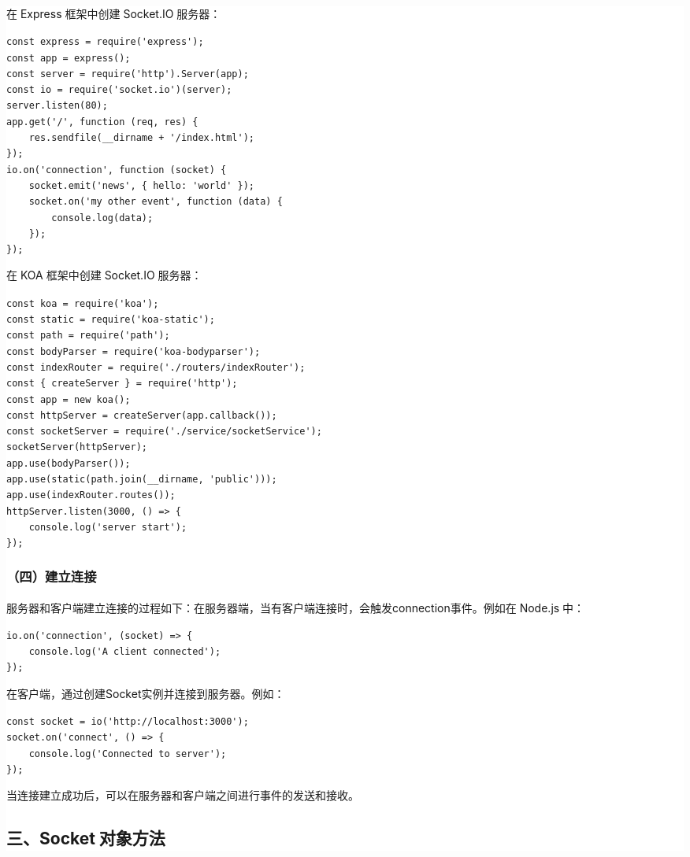 在 Express 框架中创建 Socket.IO 服务器：

    const express = require('express');
    const app = express();
    const server = require('http').Server(app);
    const io = require('socket.io')(server);
    server.listen(80);
    app.get('/', function (req, res) {
        res.sendfile(__dirname + '/index.html');
    });
    io.on('connection', function (socket) {
        socket.emit('news', { hello: 'world' });
        socket.on('my other event', function (data) {
            console.log(data);
        });
    });

在 KOA 框架中创建 Socket.IO 服务器：

    const koa = require('koa');
    const static = require('koa-static');
    const path = require('path');
    const bodyParser = require('koa-bodyparser');
    const indexRouter = require('./routers/indexRouter');
    const { createServer } = require('http');
    const app = new koa();
    const httpServer = createServer(app.callback());
    const socketServer = require('./service/socketService');
    socketServer(httpServer);
    app.use(bodyParser());
    app.use(static(path.join(__dirname, 'public')));
    app.use(indexRouter.routes());
    httpServer.listen(3000, () => {
        console.log('server start');
    });

### （四）建立连接

服务器和客户端建立连接的过程如下：在服务器端，当有客户端连接时，会触发connection事件。例如在 Node.js 中：

    io.on('connection', (socket) => {
        console.log('A client connected');
    });

在客户端，通过创建Socket实例并连接到服务器。例如：

    const socket = io('http://localhost:3000');
    socket.on('connect', () => {
        console.log('Connected to server');
    });

当连接建立成功后，可以在服务器和客户端之间进行事件的发送和接收。

## 三、Socket 对象方法
